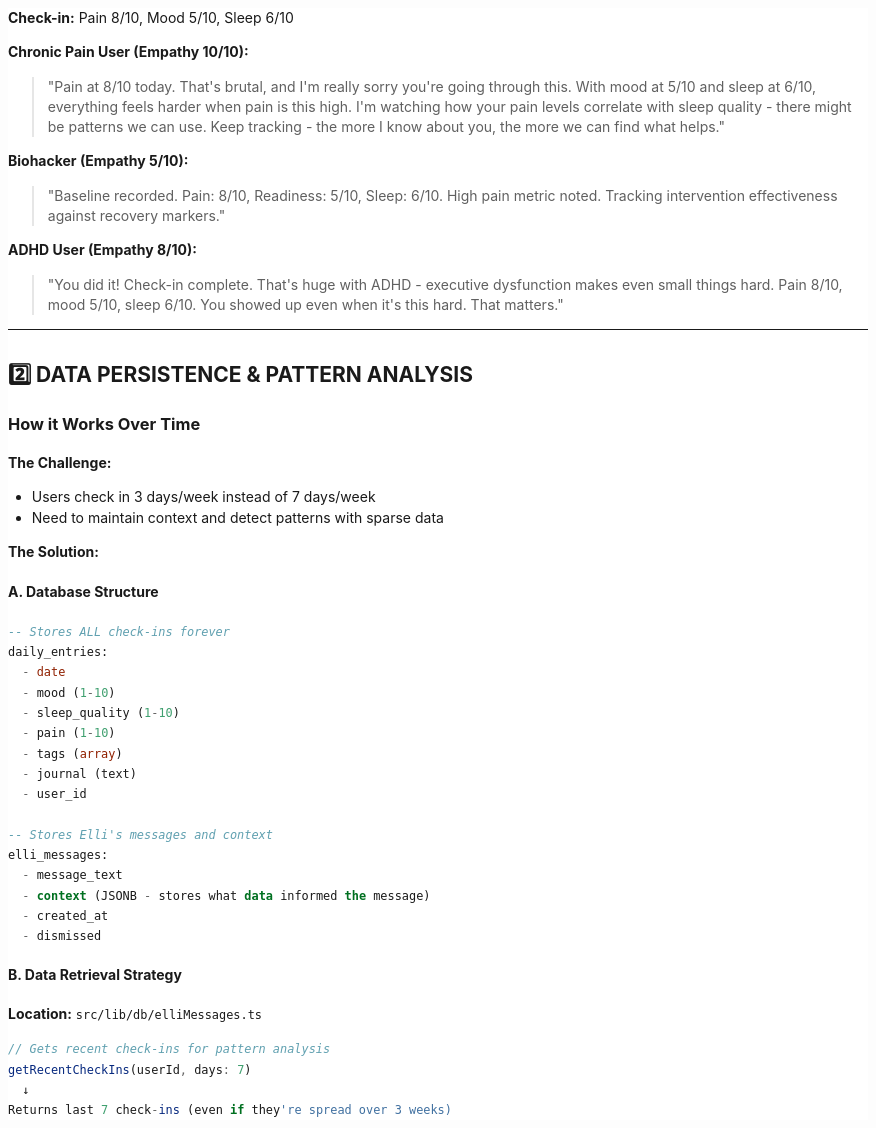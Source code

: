 **Check-in:** Pain 8/10, Mood 5/10, Sleep 6/10

**Chronic Pain User (Empathy 10/10):**
> "Pain at 8/10 today. That's brutal, and I'm really sorry you're going through this. With mood at 5/10 and sleep at 6/10, everything feels harder when pain is this high. I'm watching how your pain levels correlate with sleep quality - there might be patterns we can use. Keep tracking - the more I know about you, the more we can find what helps."

**Biohacker (Empathy 5/10):**
> "Baseline recorded. Pain: 8/10, Readiness: 5/10, Sleep: 6/10. High pain metric noted. Tracking intervention effectiveness against recovery markers."

**ADHD User (Empathy 8/10):**
> "You did it! Check-in complete. That's huge with ADHD - executive dysfunction makes even small things hard. Pain 8/10, mood 5/10, sleep 6/10. You showed up even when it's this hard. That matters."

---

## 2️⃣ DATA PERSISTENCE & PATTERN ANALYSIS

### How it Works Over Time

**The Challenge:**
- Users check in 3 days/week instead of 7 days/week
- Need to maintain context and detect patterns with sparse data

**The Solution:**

#### A. Database Structure
```sql
-- Stores ALL check-ins forever
daily_entries:
  - date
  - mood (1-10)
  - sleep_quality (1-10)
  - pain (1-10)
  - tags (array)
  - journal (text)
  - user_id

-- Stores Elli's messages and context
elli_messages:
  - message_text
  - context (JSONB - stores what data informed the message)
  - created_at
  - dismissed
```

#### B. Data Retrieval Strategy

**Location:** `src/lib/db/elliMessages.ts`

```typescript
// Gets recent check-ins for pattern analysis
getRecentCheckIns(userId, days: 7)
  ↓
Returns last 7 check-ins (even if they're spread over 3 weeks)
```
